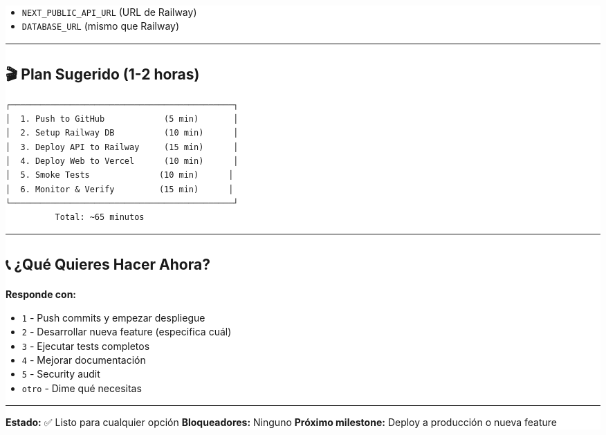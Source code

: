 - `NEXT_PUBLIC_API_URL` (URL de Railway)
- `DATABASE_URL` (mismo que Railway)

---

## 🎬 Plan Sugerido (1-2 horas)

```
┌─────────────────────────────────────────────┐
│  1. Push to GitHub            (5 min)       │
│  2. Setup Railway DB          (10 min)      │
│  3. Deploy API to Railway     (15 min)      │
│  4. Deploy Web to Vercel      (10 min)      │
│  5. Smoke Tests              (10 min)      │
│  6. Monitor & Verify         (15 min)      │
└─────────────────────────────────────────────┘
          Total: ~65 minutos
```

---

## 📞 ¿Qué Quieres Hacer Ahora?

**Responde con:**

- `1` - Push commits y empezar despliegue
- `2` - Desarrollar nueva feature (especifica cuál)
- `3` - Ejecutar tests completos
- `4` - Mejorar documentación
- `5` - Security audit
- `otro` - Dime qué necesitas

---

**Estado:** ✅ Listo para cualquier opción
**Bloqueadores:** Ninguno
**Próximo milestone:** Deploy a producción o nueva feature
